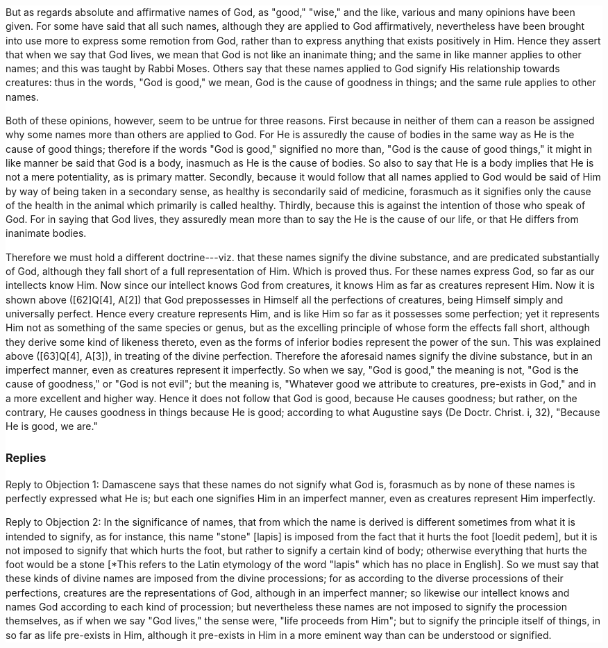 But as regards absolute and affirmative names of God, as "good," "wise," and the like, various and many opinions have been given. For some have said that all such names, although they are applied to God affirmatively, nevertheless have been brought into use more to express some remotion from God, rather than to express anything that exists positively in Him. Hence they assert that when we say that God lives, we mean that God is not like an inanimate thing; and the same in like manner applies to other names; and this was taught by Rabbi Moses. Others say that these names applied to God signify His relationship towards creatures: thus in the words, "God is good," we mean, God is the cause of goodness in things; and the same rule applies to other names.

Both of these opinions, however, seem to be untrue for three reasons. First because in neither of them can a reason be assigned why some names more than others are applied to God. For He is assuredly the cause of bodies in the same way as He is the cause of good things; therefore if the words "God is good," signified no more than, "God is the cause of good things," it might in like manner be said that God is a body, inasmuch as He is the cause of bodies. So also to say that He is a body implies that He is not a mere potentiality, as is primary matter. Secondly, because it would follow that all names applied to God would be said of Him by way of being taken in a secondary sense, as healthy is secondarily said of medicine, forasmuch as it signifies only the cause of the health in the animal which primarily is called healthy. Thirdly, because this is against the intention of those who speak of God. For in saying that God lives, they assuredly mean more than to say the He is the cause of our life, or that He differs from inanimate bodies.

Therefore we must hold a different doctrine---viz. that these names signify the divine substance, and are predicated substantially of God, although they fall short of a full representation of Him. Which is proved thus. For these names express God, so far as our intellects know Him. Now since our intellect knows God from creatures, it knows Him as far as creatures represent Him. Now it is shown above ([62]Q[4], A[2]) that God prepossesses in Himself all the perfections of creatures, being Himself simply and universally perfect. Hence every creature represents Him, and is like Him so far as it possesses some perfection; yet it represents Him not as something of the same species or genus, but as the excelling principle of whose form the effects fall short, although they derive some kind of likeness thereto, even as the forms of inferior bodies represent the power of the sun. This was explained above ([63]Q[4], A[3]), in treating of the divine perfection. Therefore the aforesaid names signify the divine substance, but in an imperfect manner, even as creatures represent it imperfectly. So when we say, "God is good," the meaning is not, "God is the cause of goodness," or "God is not evil"; but the meaning is, "Whatever good we attribute to creatures, pre-exists in God," and in a more excellent and higher way. Hence it does not follow that God is good, because He causes goodness; but rather, on the contrary, He causes goodness in things because He is good; according to what Augustine says (De Doctr. Christ. i, 32), "Because He is good, we are."

### Replies

Reply to Objection 1: Damascene says that these names do not signify what God is, forasmuch as by none of these names is perfectly expressed what He is; but each one signifies Him in an imperfect manner, even as creatures represent Him imperfectly.

Reply to Objection 2: In the significance of names, that from which the name is derived is different sometimes from what it is intended to signify, as for instance, this name "stone" [lapis] is imposed from the fact that it hurts the foot [loedit pedem], but it is not imposed to signify that which hurts the foot, but rather to signify a certain kind of body; otherwise everything that hurts the foot would be a stone [*This refers to the Latin etymology of the word "lapis" which has no place in English]. So we must say that these kinds of divine names are imposed from the divine processions; for as according to the diverse processions of their perfections, creatures are the representations of God, although in an imperfect manner; so likewise our intellect knows and names God according to each kind of procession; but nevertheless these names are not imposed to signify the procession themselves, as if when we say "God lives," the sense were, "life proceeds from Him"; but to signify the principle itself of things, in so far as life pre-exists in Him, although it pre-exists in Him in a more eminent way than can be understood or signified.
